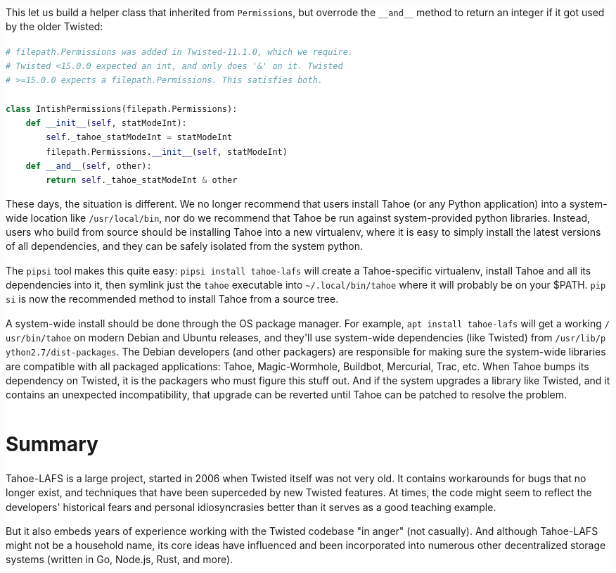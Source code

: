 This let us build a helper class that inherited from ``Permissions``, but
overrode the ``__and__`` method to return an integer if it got used by the
older Twisted:

```python
# filepath.Permissions was added in Twisted-11.1.0, which we require.
# Twisted <15.0.0 expected an int, and only does '&' on it. Twisted
# >=15.0.0 expects a filepath.Permissions. This satisfies both.

class IntishPermissions(filepath.Permissions):
    def __init__(self, statModeInt):
        self._tahoe_statModeInt = statModeInt
        filepath.Permissions.__init__(self, statModeInt)
    def __and__(self, other):
        return self._tahoe_statModeInt & other
```

These days, the situation is different. We no longer recommend that users
install Tahoe (or any Python application) into a system-wide location like
``/usr/local/bin``, nor do we recommend that Tahoe be run against
system-provided python libraries. Instead, users who build from source should
be installing Tahoe into a new virtualenv, where it is easy to simply install
the latest versions of all dependencies, and they can be safely isolated from
the system python.

The ``pipsi`` tool makes this quite easy: ``pipsi install tahoe-lafs`` will
create a Tahoe-specific virtualenv, install Tahoe and all its dependencies
into it, then symlink just the ``tahoe`` executable into
``~/.local/bin/tahoe`` where it will probably be on your $PATH. ``pipsi`` is
now the recommended method to install Tahoe from a source tree.

A system-wide install should be done through the OS package manager. For
example, ``apt install tahoe-lafs`` will get a working ``/usr/bin/tahoe`` on
modern Debian and Ubuntu releases, and they'll use system-wide dependencies
(like Twisted) from ``/usr/lib/python2.7/dist-packages``. The Debian
developers (and other packagers) are responsible for making sure the
system-wide libraries are compatible with all packaged applications: Tahoe,
Magic-Wormhole, Buildbot, Mercurial, Trac, etc. When Tahoe bumps its
dependency on Twisted, it is the packagers who must figure this stuff out.
And if the system upgrades a library like Twisted, and it contains an
unexpected incompatibility, that upgrade can be reverted until Tahoe can be
patched to resolve the problem.

# Summary

Tahoe-LAFS is a large project, started in 2006 when Twisted itself was not
very old. It contains workarounds for bugs that no longer exist, and
techniques that have been superceded by new Twisted features. At times, the
code might seem to reflect the developers' historical fears and personal
idiosyncrasies better than it serves as a good teaching example.

But it also embeds years of experience working with the Twisted codebase "in
anger" (not casually). And although Tahoe-LAFS might not be a household name,
its core ideas have influenced and been incorporated into numerous other
decentralized storage systems (written in Go, Node.js, Rust, and more).
